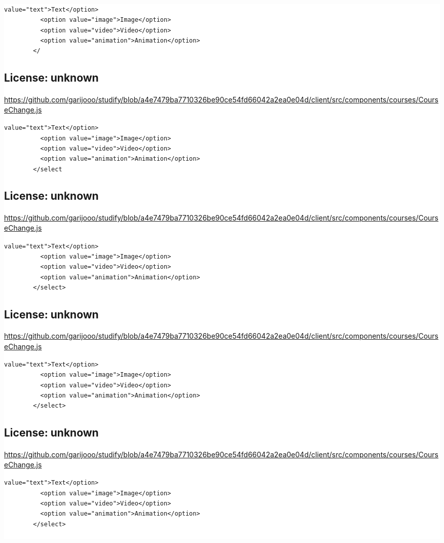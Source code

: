 ```
value="text">Text</option>
          <option value="image">Image</option>
          <option value="video">Video</option>
          <option value="animation">Animation</option>
        </
```


## License: unknown
https://github.com/garijooo/studify/blob/a4e7479ba7710326be90ce54fd66042a2ea0e04d/client/src/components/courses/CourseChange.js

```
value="text">Text</option>
          <option value="image">Image</option>
          <option value="video">Video</option>
          <option value="animation">Animation</option>
        </select
```


## License: unknown
https://github.com/garijooo/studify/blob/a4e7479ba7710326be90ce54fd66042a2ea0e04d/client/src/components/courses/CourseChange.js

```
value="text">Text</option>
          <option value="image">Image</option>
          <option value="video">Video</option>
          <option value="animation">Animation</option>
        </select>
```


## License: unknown
https://github.com/garijooo/studify/blob/a4e7479ba7710326be90ce54fd66042a2ea0e04d/client/src/components/courses/CourseChange.js

```
value="text">Text</option>
          <option value="image">Image</option>
          <option value="video">Video</option>
          <option value="animation">Animation</option>
        </select>

```


## License: unknown
https://github.com/garijooo/studify/blob/a4e7479ba7710326be90ce54fd66042a2ea0e04d/client/src/components/courses/CourseChange.js

```
value="text">Text</option>
          <option value="image">Image</option>
          <option value="video">Video</option>
          <option value="animation">Animation</option>
        </select>
       
```
